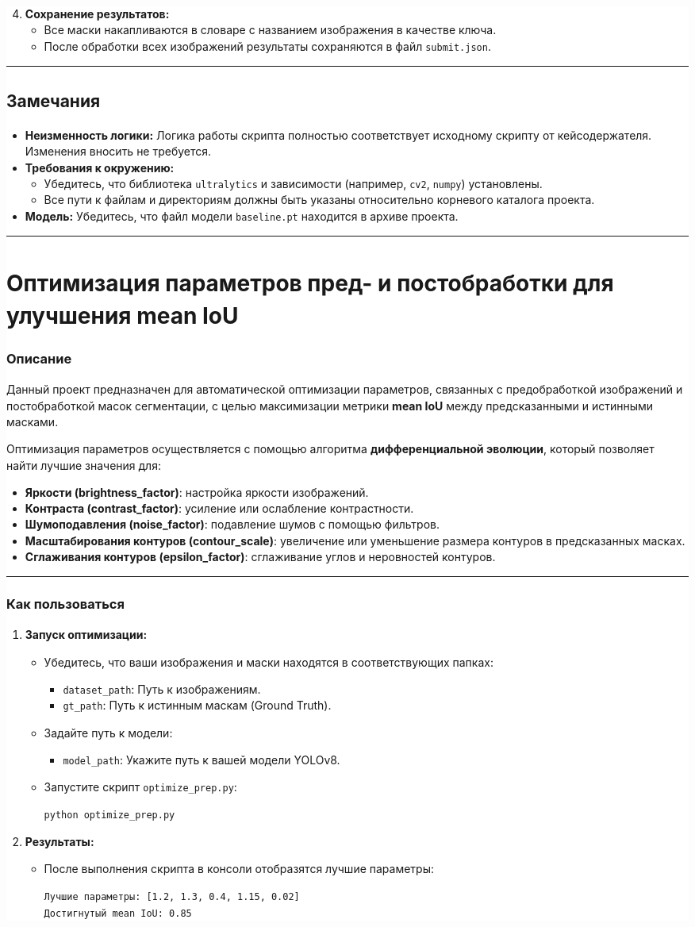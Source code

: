 4. **Сохранение результатов:**
   - Все маски накапливаются в словаре с названием изображения в качестве ключа.
   - После обработки всех изображений результаты сохраняются в файл `submit.json`.

---

## Замечания

- **Неизменность логики:** Логика работы скрипта полностью соответствует исходному скрипту от кейсодержателя. Изменения вносить не требуется.
- **Требования к окружению:**
  - Убедитесь, что библиотека `ultralytics` и зависимости (например, `cv2`, `numpy`) установлены.
  - Все пути к файлам и директориям должны быть указаны относительно корневого каталога проекта.
- **Модель:** Убедитесь, что файл модели `baseline.pt` находится в архиве проекта.

---

# Оптимизация параметров пред- и постобработки для улучшения mean IoU

### Описание

Данный проект предназначен для автоматической оптимизации параметров, связанных с предобработкой изображений и постобработкой масок сегментации, с целью максимизации метрики **mean IoU** между предсказанными и истинными масками. 

Оптимизация параметров осуществляется с помощью алгоритма **дифференциальной эволюции**, который позволяет найти лучшие значения для:
- **Яркости (brightness_factor)**: настройка яркости изображений.
- **Контраста (contrast_factor)**: усиление или ослабление контрастности.
- **Шумоподавления (noise_factor)**: подавление шумов с помощью фильтров.
- **Масштабирования контуров (contour_scale)**: увеличение или уменьшение размера контуров в предсказанных масках.
- **Сглаживания контуров (epsilon_factor)**: сглаживание углов и неровностей контуров.

---

### Как пользоваться

1. **Запуск оптимизации:**
   - Убедитесь, что ваши изображения и маски находятся в соответствующих папках:
     - `dataset_path`: Путь к изображениям.
     - `gt_path`: Путь к истинным маскам (Ground Truth).
   - Задайте путь к модели:
     - `model_path`: Укажите путь к вашей модели YOLOv8.

   - Запустите скрипт `optimize_prep.py`:
     ```bash
     python optimize_prep.py
     ```

2. **Результаты:**
   - После выполнения скрипта в консоли отобразятся лучшие параметры:
     ```text
     Лучшие параметры: [1.2, 1.3, 0.4, 1.15, 0.02]
     Достигнутый mean IoU: 0.85
     ```
